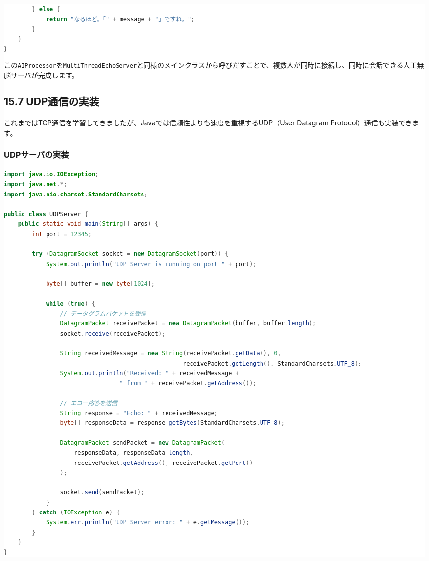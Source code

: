 ```java
        } else {
            return "なるほど。「" + message + "」ですね。";
        }
    }
}
```

この`AIProcessor`を`MultiThreadEchoServer`と同様のメインクラスから呼びだすことで、複数人が同時に接続し、同時に会話できる人工無脳サーバが完成します。

## 15.7 UDP通信の実装

これまではTCP通信を学習してきましたが、Javaでは信頼性よりも速度を重視するUDP（User Datagram Protocol）通信も実装できます。

### UDPサーバの実装

```java
import java.io.IOException;
import java.net.*;
import java.nio.charset.StandardCharsets;

public class UDPServer {
    public static void main(String[] args) {
        int port = 12345;
        
        try (DatagramSocket socket = new DatagramSocket(port)) {
            System.out.println("UDP Server is running on port " + port);
            
            byte[] buffer = new byte[1024];
            
            while (true) {
                // データグラムパケットを受信
                DatagramPacket receivePacket = new DatagramPacket(buffer, buffer.length);
                socket.receive(receivePacket);
                
                String receivedMessage = new String(receivePacket.getData(), 0, 
                                                   receivePacket.getLength(), StandardCharsets.UTF_8);
                System.out.println("Received: " + receivedMessage + 
                                 " from " + receivePacket.getAddress());
                
                // エコー応答を送信
                String response = "Echo: " + receivedMessage;
                byte[] responseData = response.getBytes(StandardCharsets.UTF_8);
                
                DatagramPacket sendPacket = new DatagramPacket(
                    responseData, responseData.length,
                    receivePacket.getAddress(), receivePacket.getPort()
                );
                
                socket.send(sendPacket);
            }
        } catch (IOException e) {
            System.err.println("UDP Server error: " + e.getMessage());
        }
    }
}
```
